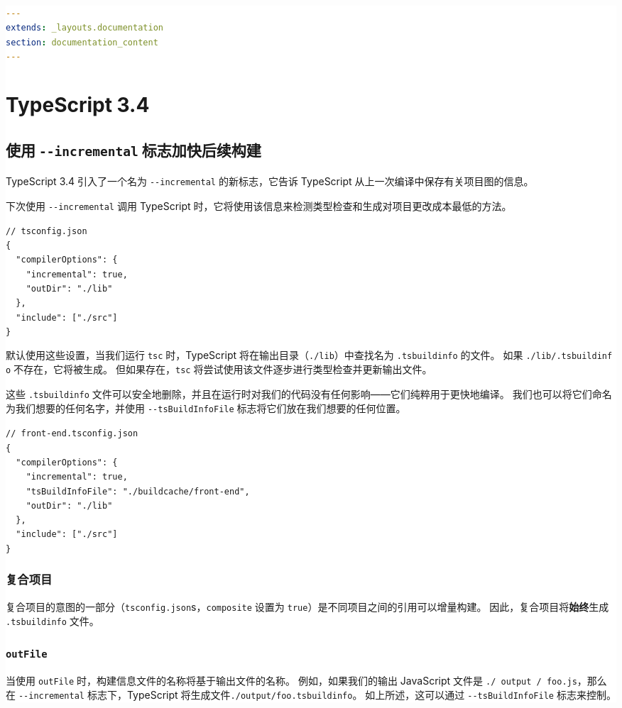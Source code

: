 ```yaml
---
extends: _layouts.documentation
section: documentation_content
---
```


# TypeScript 3.4

## 使用 `--incremental` 标志加快后续构建

TypeScript 3.4 引入了一个名为 `--incremental` 的新标志，它告诉 TypeScript 从上一次编译中保存有关项目图的信息。

下次使用 `--incremental` 调用 TypeScript 时，它将使用该信息来检测类型检查和生成对项目更改成本最低的方法。

```text
// tsconfig.json
{
  "compilerOptions": {
    "incremental": true,
    "outDir": "./lib"
  },
  "include": ["./src"]
}
```

默认使用这些设置，当我们运行 `tsc` 时，TypeScript 将在输出目录（`./lib`）中查找名为 `.tsbuildinfo` 的文件。 如果 `./lib/.tsbuildinfo` 不存在，它将被生成。 但如果存在，`tsc` 将尝试使用该文件逐步进行类型检查并更新输出文件。

这些 `.tsbuildinfo` 文件可以安全地删除，并且在运行时对我们的代码没有任何影响——它们纯粹用于更快地编译。 我们也可以将它们命名为我们想要的任何名字，并使用 `--tsBuildInfoFile` 标志将它们放在我们想要的任何位置。

```text
// front-end.tsconfig.json
{
  "compilerOptions": {
    "incremental": true,
    "tsBuildInfoFile": "./buildcache/front-end",
    "outDir": "./lib"
  },
  "include": ["./src"]
}
```

### 复合项目

复合项目的意图的一部分（`tsconfig.json`s，`composite` 设置为 `true`）是不同项目之间的引用可以增量构建。 因此，复合项目将**始终**生成 `.tsbuildinfo` 文件。

### `outFile`

当使用 `outFile` 时，构建信息文件的名称将基于输出文件的名称。 例如，如果我们的输出 JavaScript 文件是 `./ output / foo.js`，那么在 `--incremental` 标志下，TypeScript 将生成文件`./output/foo.tsbuildinfo`。 如上所述，这可以通过 `--tsBuildInfoFile` 标志来控制。
